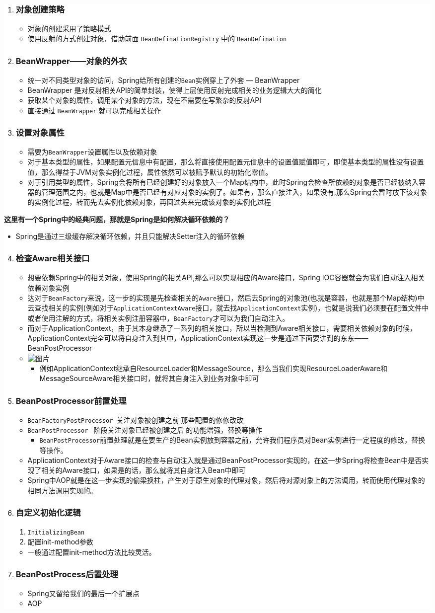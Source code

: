 1. ### 对象创建策略

   - 对象的创建采用了策略模式
   - 使用反射的方式创建对象，借助前面 `BeanDefinationRegistry` 中的 `BeanDefination` 

2. ### BeanWrapper——对象的外衣

   - 统一对不同类型对象的访问，Spring给所有创建的`Bean`实例穿上了外套 — BeanWrapper
   - BeanWrapper 是对反射相关API的简单封装，使得上层使用反射完成相关的业务逻辑大大的简化
   - 获取某个对象的属性，调用某个对象的方法，现在不需要在写繁杂的反射API
   - 直接通过 `BeanWrapper` 就可以完成相关操作

3. ### 设置对象属性

   - 需要为`BeanWrapper`设置属性以及依赖对象
   - 对于基本类型的属性，如果配置元信息中有配置，那么将直接使用配置元信息中的设置值赋值即可，即使基本类型的属性没有设置值，那么得益于JVM对象实例化过程，属性依然可以被赋予默认的初始化零值。
   - 对于引用类型的属性，Spring会将所有已经创建好的对象放入一个Map结构中，此时Spring会检查所依赖的对象是否已经被纳入容器的管理范围之内，也就是Map中是否已经有对应对象的实例了。如果有，那么直接注入，如果没有,那么Spring会暂时放下该对象的实例化过程，转而先去实例化依赖对象，再回过头来完成该对象的实例化过程



**这里有一个Spring中的经典问题，那就是Spring是如何解决循环依赖的？**

* Spring是通过三级缓存解决循环依赖，并且只能解决Setter注入的循环依赖



4. ### 检查Aware相关接口

   - 想要依赖Spring中的相关对象，使用Spring的相关API,那么可以实现相应的Aware接口，Spring IOC容器就会为我们自动注入相关依赖对象实例
   - 达对于`BeanFactory`来说，这一步的实现是先检查相关的`Aware`接口，然后去Spring的对象池(也就是容器，也就是那个Map结构)中去查找相关的实例(例如对于`ApplicationContextAware`接口，就去找`ApplicationContext`实例)，也就是说我们必须要在配置文件中或者使用注解的方式，将相关实例注册容器中，`BeanFactory`才可以为我们自动注入。
   - 而对于ApplicationContext，由于其本身继承了一系列的相关接口，所以当检测到Aware相关接口，需要相关依赖对象的时候，ApplicationContext完全可以将自身注入到其中，ApplicationContext实现这一步是通过下面要讲到的东东——BeanPostProcessor
   - ![图片](https://mmbiz.qpic.cn/mmbiz_png/8KKrHK5ic6XBzOtg5OQ6icxfKTvViaePJOcawOTKyqrhVWJxl6WgtvSa9eyrYRUVTEcy9l4K4czlhoJV98T1UKs5Q/640?wx_fmt=png&tp=webp&wxfrom=5&wx_lazy=1&wx_co=1)
     - 例如ApplicationContext继承自ResourceLoader和MessageSource，那么当我们实现ResourceLoaderAware和MessageSourceAware相关接口时，就将其自身注入到业务对象中即可

5. ### BeanPostProcessor前置处理

   - `BeanFactoryPostProcessor `关注对象被创建之前 那些配置的修修改改
   - `BeanPostProcessor ` 阶段关注对象已经被创建之后 的功能增强，替换等操作
     - `BeanPostProcessor`前置处理就是在要生产的Bean实例放到容器之前，允许我们程序员对Bean实例进行一定程度的修改，替换等操作。
   - ApplicationContext对于Aware接口的检查与自动注入就是通过BeanPostProcessor实现的，在这一步Spring将检查Bean中是否实现了相关的Aware接口，如果是的话，那么就将其自身注入Bean中即可
   - Spring中AOP就是在这一步实现的偷梁换柱，产生对于原生对象的代理对象，然后将对源对象上的方法调用，转而使用代理对象的相同方法调用实现的。

6. ### 自定义初始化逻辑

   1. `InitializingBean`
   2. 配置init-method参数

   - 一般通过配置init-method方法比较灵活。

7. ### BeanPostProcess后置处理

   - Spring又留给我们的最后一个扩展点
   - AOP
